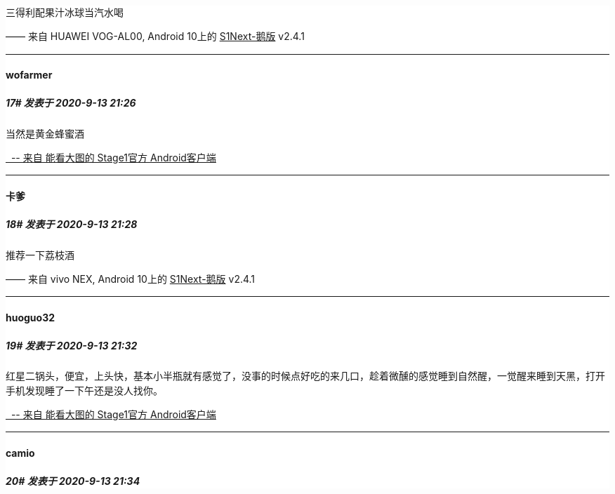 


三得利配果汁冰球当汽水喝

—— 来自 HUAWEI VOG-AL00, Android 10上的 [S1Next-鹅版](https://github.com/ykrank/S1-Next/releases) v2.4.1







*****

####  wofarmer  
##### 17#       发表于 2020-9-13 21:26




当然是黄金蜂蜜酒

[  -- 来自 能看大图的 Stage1官方 Android客户端](https://www.coolapk.com/apk/140634)







*****

####  卡爹  
##### 18#       发表于 2020-9-13 21:28




推荐一下荔枝酒

—— 来自 vivo NEX, Android 10上的 [S1Next-鹅版](https://github.com/ykrank/S1-Next/releases) v2.4.1







*****

####  huoguo32  
##### 19#       发表于 2020-9-13 21:32




红星二锅头，便宜，上头快，基本小半瓶就有感觉了，没事的时候点好吃的来几口，趁着微醺的感觉睡到自然醒，一觉醒来睡到天黑，打开手机发现睡了一下午还是没人找你。

[  -- 来自 能看大图的 Stage1官方 Android客户端](https://www.coolapk.com/apk/140634)







*****

####  camio  
##### 20#       发表于 2020-9-13 21:34
